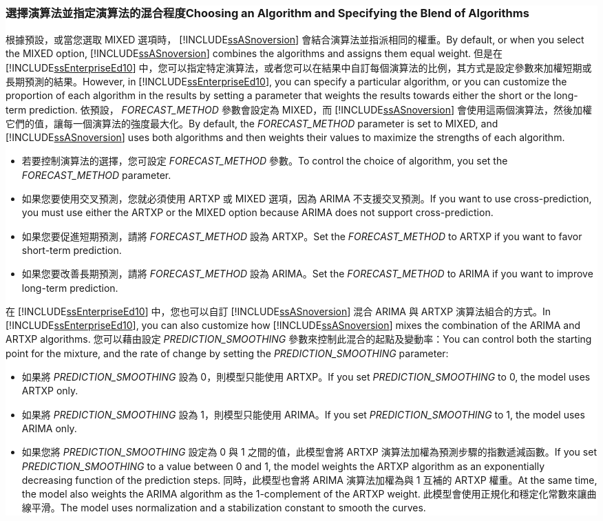 ### <a name="choosing-an-algorithm-and-specifying-the-blend-of-algorithms"></a><span data-ttu-id="7a057-172">選擇演算法並指定演算法的混合程度</span><span class="sxs-lookup"><span data-stu-id="7a057-172">Choosing an Algorithm and Specifying the Blend of Algorithms</span></span>
 <span data-ttu-id="7a057-173">根據預設，或當您選取 MIXED 選項時， [!INCLUDE[ssASnoversion](../../includes/ssasnoversion-md.md)] 會結合演算法並指派相同的權重。</span><span class="sxs-lookup"><span data-stu-id="7a057-173">By default, or when you select the MIXED option, [!INCLUDE[ssASnoversion](../../includes/ssasnoversion-md.md)] combines the algorithms and assigns them equal weight.</span></span> <span data-ttu-id="7a057-174">但是在 [!INCLUDE[ssEnterpriseEd10](../../includes/ssenterpriseed10-md.md)] 中，您可以指定特定演算法，或者您可以在結果中自訂每個演算法的比例，其方式是設定參數來加權短期或長期預測的結果。</span><span class="sxs-lookup"><span data-stu-id="7a057-174">However, in [!INCLUDE[ssEnterpriseEd10](../../includes/ssenterpriseed10-md.md)], you can specify a particular algorithm, or you can customize the proportion of each algorithm in the results by setting a parameter that weights the results towards either the short or the long-term prediction.</span></span> <span data-ttu-id="7a057-175">依預設， *FORECAST_METHOD* 參數會設定為 MIXED，而 [!INCLUDE[ssASnoversion](../../includes/ssasnoversion-md.md)] 會使用這兩個演算法，然後加權它們的值，讓每一個演算法的強度最大化。</span><span class="sxs-lookup"><span data-stu-id="7a057-175">By default, the *FORECAST_METHOD* parameter is set to MIXED, and [!INCLUDE[ssASnoversion](../../includes/ssasnoversion-md.md)] uses both algorithms and then weights their values to maximize the strengths of each algorithm.</span></span>

-   <span data-ttu-id="7a057-176">若要控制演算法的選擇，您可設定 *FORECAST_METHOD* 參數。</span><span class="sxs-lookup"><span data-stu-id="7a057-176">To control the choice of algorithm, you set the *FORECAST_METHOD* parameter.</span></span>

-   <span data-ttu-id="7a057-177">如果您要使用交叉預測，您就必須使用 ARTXP 或 MIXED 選項，因為 ARIMA 不支援交叉預測。</span><span class="sxs-lookup"><span data-stu-id="7a057-177">If you want to use cross-prediction, you must use either the ARTXP or the MIXED option because ARIMA does not support cross-prediction.</span></span>

-   <span data-ttu-id="7a057-178">如果您要促進短期預測，請將 *FORECAST_METHOD* 設為 ARTXP。</span><span class="sxs-lookup"><span data-stu-id="7a057-178">Set the *FORECAST_METHOD* to ARTXP if you want to favor short-term prediction.</span></span>

-   <span data-ttu-id="7a057-179">如果您要改善長期預測，請將 *FORECAST_METHOD* 設為 ARIMA。</span><span class="sxs-lookup"><span data-stu-id="7a057-179">Set the *FORECAST_METHOD* to ARIMA if you want to improve long-term prediction.</span></span>

 <span data-ttu-id="7a057-180">在 [!INCLUDE[ssEnterpriseEd10](../../includes/ssenterpriseed10-md.md)] 中，您也可以自訂 [!INCLUDE[ssASnoversion](../../includes/ssasnoversion-md.md)] 混合 ARIMA 與 ARTXP 演算法組合的方式。</span><span class="sxs-lookup"><span data-stu-id="7a057-180">In [!INCLUDE[ssEnterpriseEd10](../../includes/ssenterpriseed10-md.md)], you can also customize how [!INCLUDE[ssASnoversion](../../includes/ssasnoversion-md.md)] mixes the combination of the ARIMA and ARTXP algorithms.</span></span> <span data-ttu-id="7a057-181">您可以藉由設定 *PREDICTION_SMOOTHING* 參數來控制此混合的起點及變動率：</span><span class="sxs-lookup"><span data-stu-id="7a057-181">You can control both the starting point for the mixture, and the rate of change by setting the *PREDICTION_SMOOTHING* parameter:</span></span>

-   <span data-ttu-id="7a057-182">如果將 *PREDICTION_SMOOTHING* 設為 0，則模型只能使用 ARTXP。</span><span class="sxs-lookup"><span data-stu-id="7a057-182">If you set *PREDICTION_SMOOTHING* to 0, the model uses ARTXP only.</span></span>

-   <span data-ttu-id="7a057-183">如果將 *PREDICTION_SMOOTHING* 設為 1，則模型只能使用 ARIMA。</span><span class="sxs-lookup"><span data-stu-id="7a057-183">If you set *PREDICTION_SMOOTHING* to 1, the model uses ARIMA only.</span></span>

-   <span data-ttu-id="7a057-184">如果您將 *PREDICTION_SMOOTHING* 設定為 0 與 1 之間的值，此模型會將 ARTXP 演算法加權為預測步驟的指數遞減函數。</span><span class="sxs-lookup"><span data-stu-id="7a057-184">If you set *PREDICTION_SMOOTHING* to a value between 0 and 1, the model weights the ARTXP algorithm as an exponentially decreasing function of the prediction steps.</span></span> <span data-ttu-id="7a057-185">同時，此模型也會將 ARIMA 演算法加權為與 1 互補的 ARTXP 權重。</span><span class="sxs-lookup"><span data-stu-id="7a057-185">At the same time, the model also weights the ARIMA algorithm as the 1-complement of the ARTXP weight.</span></span> <span data-ttu-id="7a057-186">此模型會使用正規化和穩定化常數來讓曲線平滑。</span><span class="sxs-lookup"><span data-stu-id="7a057-186">The model uses normalization and a stabilization constant to smooth the curves.</span></span>
